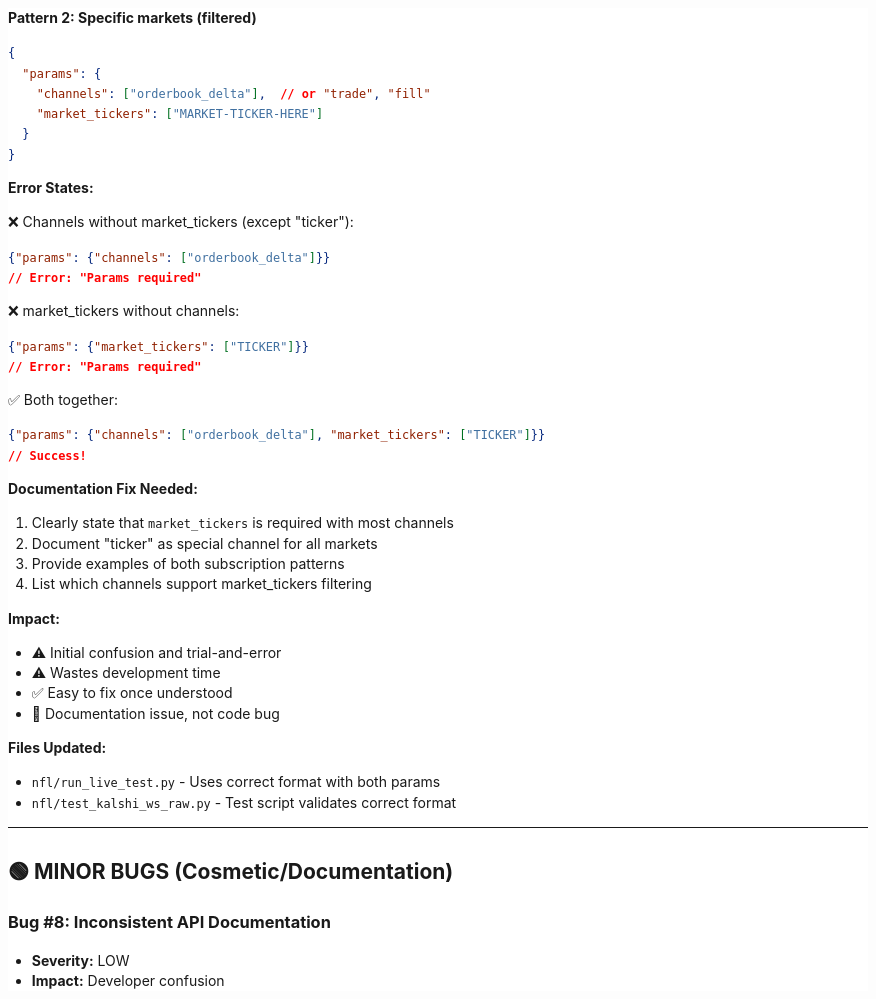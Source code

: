 **Pattern 2: Specific markets (filtered)**
```json
{
  "params": {
    "channels": ["orderbook_delta"],  // or "trade", "fill"
    "market_tickers": ["MARKET-TICKER-HERE"]
  }
}
```

**Error States:**

❌ Channels without market_tickers (except "ticker"):
```json
{"params": {"channels": ["orderbook_delta"]}}  
// Error: "Params required"
```

❌ market_tickers without channels:
```json
{"params": {"market_tickers": ["TICKER"]}}  
// Error: "Params required"
```

✅ Both together:
```json
{"params": {"channels": ["orderbook_delta"], "market_tickers": ["TICKER"]}}
// Success!
```

**Documentation Fix Needed:**

1. Clearly state that `market_tickers` is required with most channels
2. Document "ticker" as special channel for all markets
3. Provide examples of both subscription patterns
4. List which channels support market_tickers filtering

**Impact:**

- ⚠️  Initial confusion and trial-and-error
- ⚠️  Wastes development time
- ✅ Easy to fix once understood
- 📝 Documentation issue, not code bug

**Files Updated:**
- `nfl/run_live_test.py` - Uses correct format with both params
- `nfl/test_kalshi_ws_raw.py` - Test script validates correct format

---

## 🟢 **MINOR BUGS (Cosmetic/Documentation)**

### **Bug #8: Inconsistent API Documentation**
- **Severity:** LOW
- **Impact:** Developer confusion
